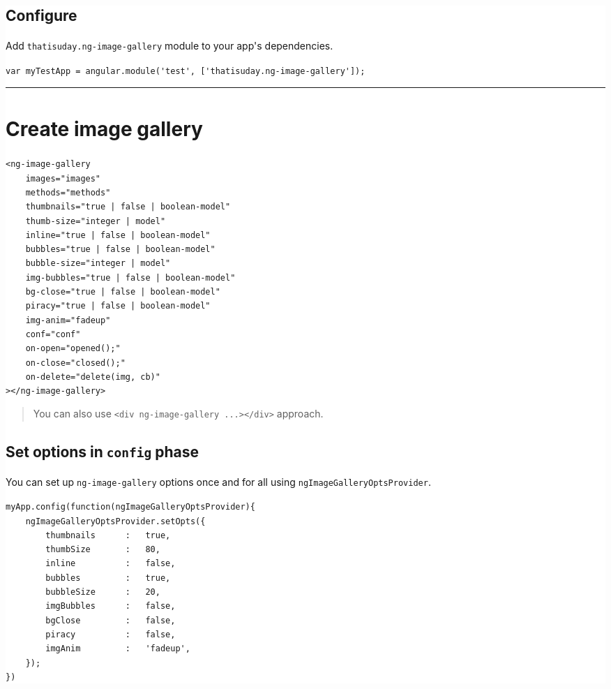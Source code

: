 ## Configure
Add `thatisuday.ng-image-gallery` module to your app's dependencies.

```
var myTestApp = angular.module('test', ['thatisuday.ng-image-gallery']);
```


***

# Create image gallery
```
<ng-image-gallery
	images="images"
	methods="methods"
	thumbnails="true | false | boolean-model"
	thumb-size="integer | model"
	inline="true | false | boolean-model"
	bubbles="true | false | boolean-model"
	bubble-size="integer | model"
	img-bubbles="true | false | boolean-model"
	bg-close="true | false | boolean-model"
	piracy="true | false | boolean-model"
	img-anim="fadeup"
	conf="conf"
	on-open="opened();"
	on-close="closed();"
	on-delete="delete(img, cb)"
></ng-image-gallery>
```

> You can also use `<div ng-image-gallery ...></div>` approach.


## Set options in `config` phase
You can set up `ng-image-gallery` options once and for all using `ngImageGalleryOptsProvider`.

```
myApp.config(function(ngImageGalleryOptsProvider){
	ngImageGalleryOptsProvider.setOpts({
		thumbnails  	:   true,
		thumbSize		: 	80,
		inline      	:   false,
		bubbles     	:   true,
		bubbleSize		: 	20,  
		imgBubbles  	:   false,
		bgClose     	:   false,
		piracy 			: 	false,
		imgAnim 		: 	'fadeup',
	});
})
```
